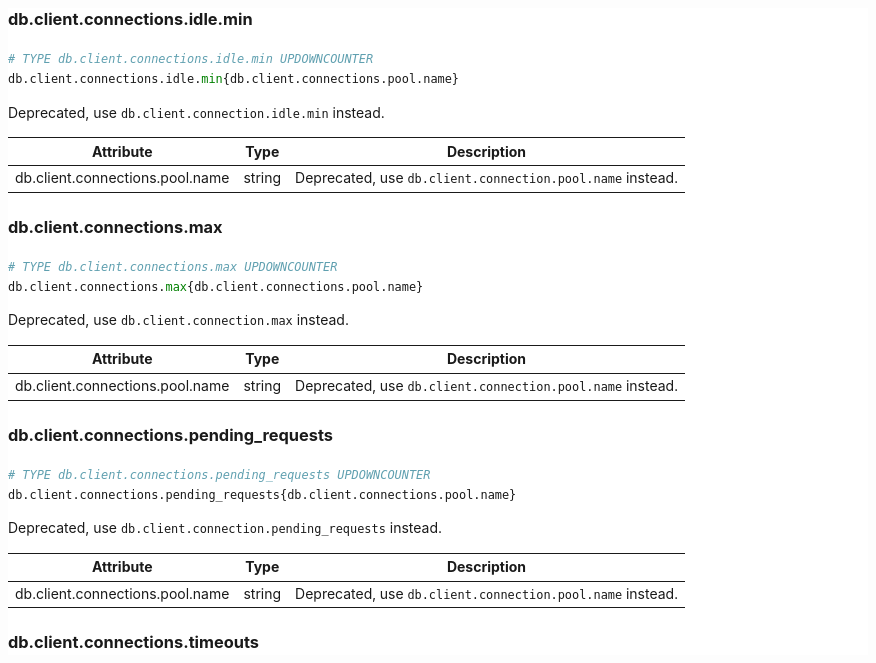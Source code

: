 

### db.client.connections.idle.min

```py
# TYPE db.client.connections.idle.min UPDOWNCOUNTER
db.client.connections.idle.min{db.client.connections.pool.name}
```

Deprecated, use `db.client.connection.idle.min` instead.


|Attribute|Type|Description|
|-|-|-|
| db.client.connections.pool.name | string | Deprecated, use `db.client.connection.pool.name` instead.  |




### db.client.connections.max

```py
# TYPE db.client.connections.max UPDOWNCOUNTER
db.client.connections.max{db.client.connections.pool.name}
```

Deprecated, use `db.client.connection.max` instead.


|Attribute|Type|Description|
|-|-|-|
| db.client.connections.pool.name | string | Deprecated, use `db.client.connection.pool.name` instead.  |




### db.client.connections.pending_requests

```py
# TYPE db.client.connections.pending_requests UPDOWNCOUNTER
db.client.connections.pending_requests{db.client.connections.pool.name}
```

Deprecated, use `db.client.connection.pending_requests` instead.


|Attribute|Type|Description|
|-|-|-|
| db.client.connections.pool.name | string | Deprecated, use `db.client.connection.pool.name` instead.  |




### db.client.connections.timeouts
